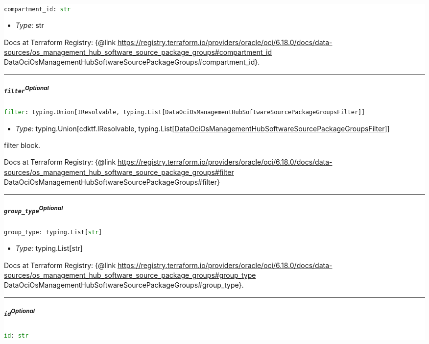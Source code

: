 ```python
compartment_id: str
```

- *Type:* str

Docs at Terraform Registry: {@link https://registry.terraform.io/providers/oracle/oci/6.18.0/docs/data-sources/os_management_hub_software_source_package_groups#compartment_id DataOciOsManagementHubSoftwareSourcePackageGroups#compartment_id}.

---

##### `filter`<sup>Optional</sup> <a name="filter" id="rhizo-co-terraform-provider-oci.dataOciOsManagementHubSoftwareSourcePackageGroups.DataOciOsManagementHubSoftwareSourcePackageGroupsConfig.property.filter"></a>

```python
filter: typing.Union[IResolvable, typing.List[DataOciOsManagementHubSoftwareSourcePackageGroupsFilter]]
```

- *Type:* typing.Union[cdktf.IResolvable, typing.List[<a href="#rhizo-co-terraform-provider-oci.dataOciOsManagementHubSoftwareSourcePackageGroups.DataOciOsManagementHubSoftwareSourcePackageGroupsFilter">DataOciOsManagementHubSoftwareSourcePackageGroupsFilter</a>]]

filter block.

Docs at Terraform Registry: {@link https://registry.terraform.io/providers/oracle/oci/6.18.0/docs/data-sources/os_management_hub_software_source_package_groups#filter DataOciOsManagementHubSoftwareSourcePackageGroups#filter}

---

##### `group_type`<sup>Optional</sup> <a name="group_type" id="rhizo-co-terraform-provider-oci.dataOciOsManagementHubSoftwareSourcePackageGroups.DataOciOsManagementHubSoftwareSourcePackageGroupsConfig.property.groupType"></a>

```python
group_type: typing.List[str]
```

- *Type:* typing.List[str]

Docs at Terraform Registry: {@link https://registry.terraform.io/providers/oracle/oci/6.18.0/docs/data-sources/os_management_hub_software_source_package_groups#group_type DataOciOsManagementHubSoftwareSourcePackageGroups#group_type}.

---

##### `id`<sup>Optional</sup> <a name="id" id="rhizo-co-terraform-provider-oci.dataOciOsManagementHubSoftwareSourcePackageGroups.DataOciOsManagementHubSoftwareSourcePackageGroupsConfig.property.id"></a>

```python
id: str
```
